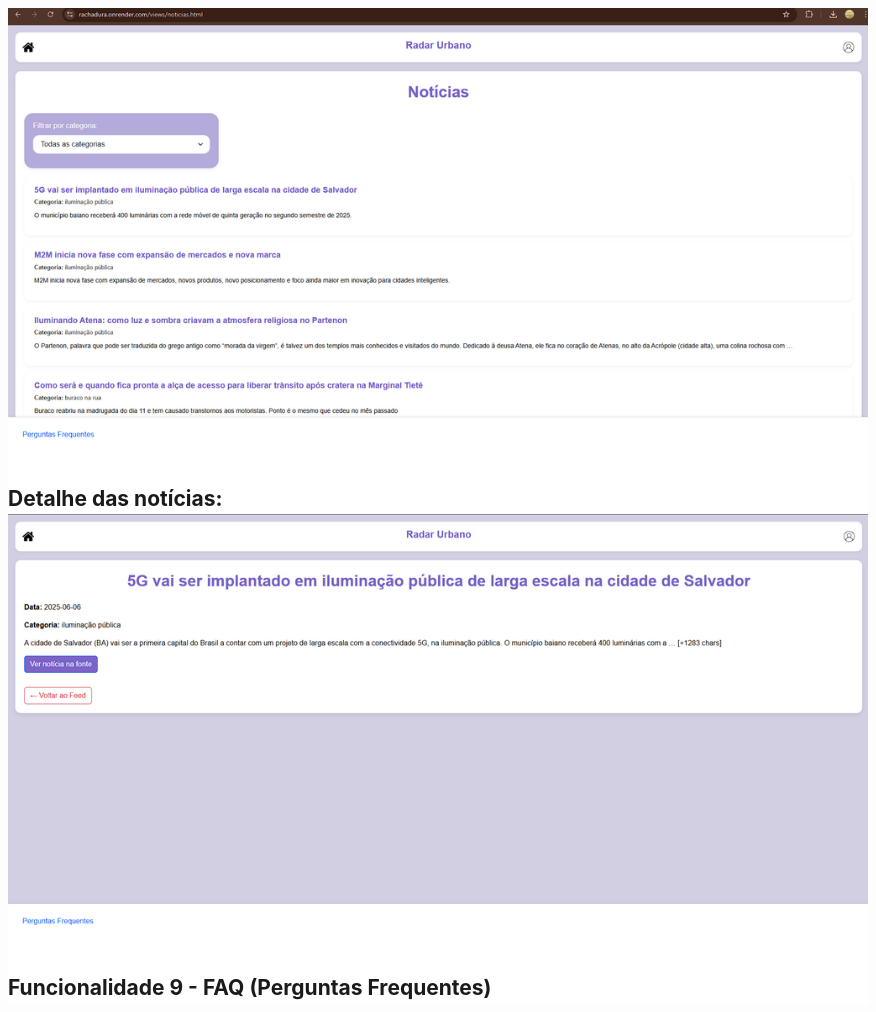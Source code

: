 ![alt text](image-11.png)

Detalhe das notícias: 
![alt text](image-12.png)
---

## Funcionalidade 9 - FAQ (Perguntas Frequentes)
